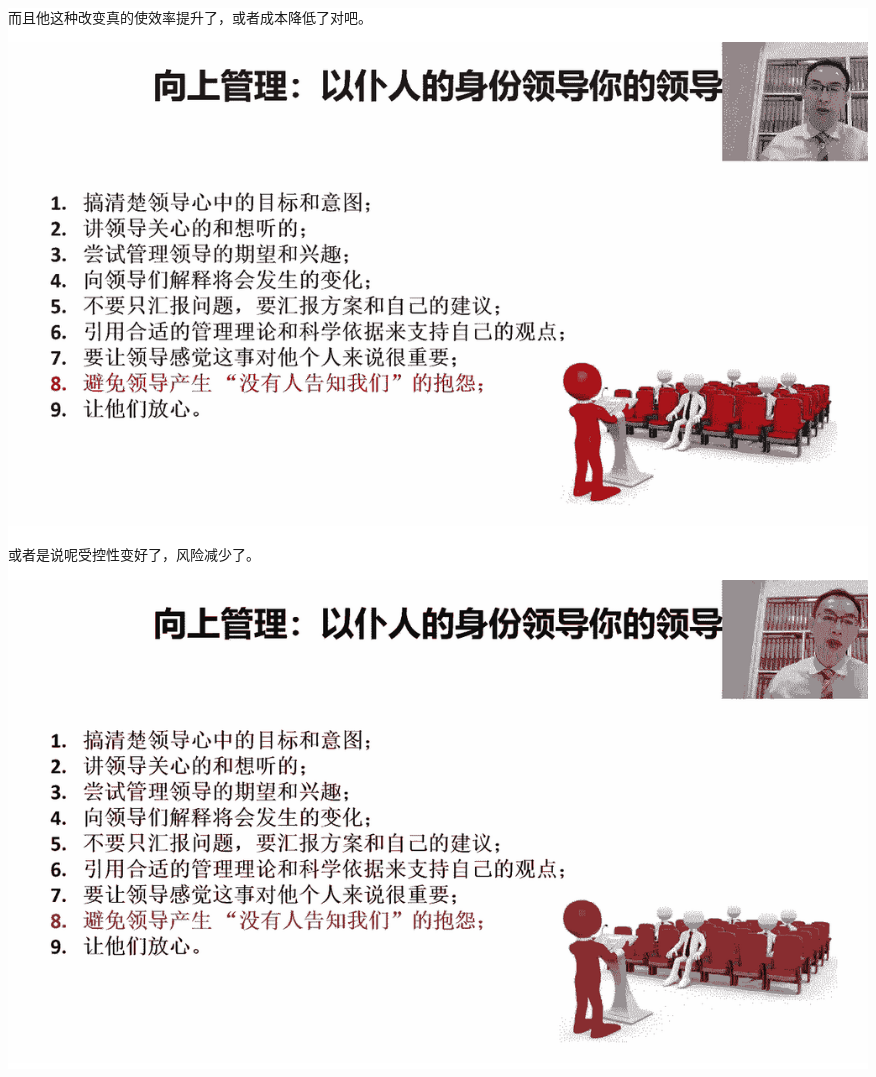 而且他这种改变真的使效率提升了，或者成本降低了对吧。

![](img/e59c6e84ce4289a298640ab06aaa62b4_224.png)

或者是说呢受控性变好了，风险减少了。

![](img/e59c6e84ce4289a298640ab06aaa62b4_226.png)
